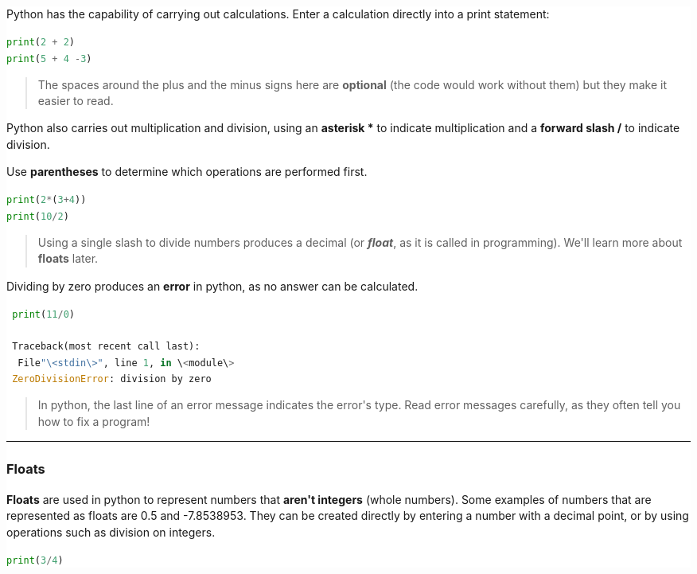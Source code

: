 Python has the capability of carrying out calculations. Enter a
calculation directly into a print statement:

```py
print(2 + 2)
print(5 + 4 -3)
```

> The spaces around the plus and the minus signs here are **optional**
> (the code would work without them) but they make it easier to read.

Python also carries out multiplication and division, using an **asterisk
\*** to indicate multiplication and a **forward slash /** to indicate
division.

Use **parentheses** to determine which operations are performed first.


```py
print(2*(3+4))
print(10/2)
```


> Using a single slash to divide numbers produces a decimal (or
> ***float***, as it is called in programming). We'll learn more about
> **floats** later.

Dividing by zero produces an **error** in python, as no answer can be
calculated.


```py
 print(11/0)

 Traceback(most recent call last):
  File"\<stdin\>", line 1, in \<module\>
 ZeroDivisionError: division by zero
```


> In python, the last line of an error message indicates the error's
> type. Read error messages carefully, as they often tell you how to fix
> a program!

------------------------------------------------------------------------

### Floats

**Floats** are used in python to represent numbers that **aren't
integers** (whole numbers). Some examples of numbers that are
represented as floats are 0.5 and -7.8538953. They can be created
directly by entering a number with a decimal point, or by using
operations such as division on integers.


```py
print(3/4)
```
